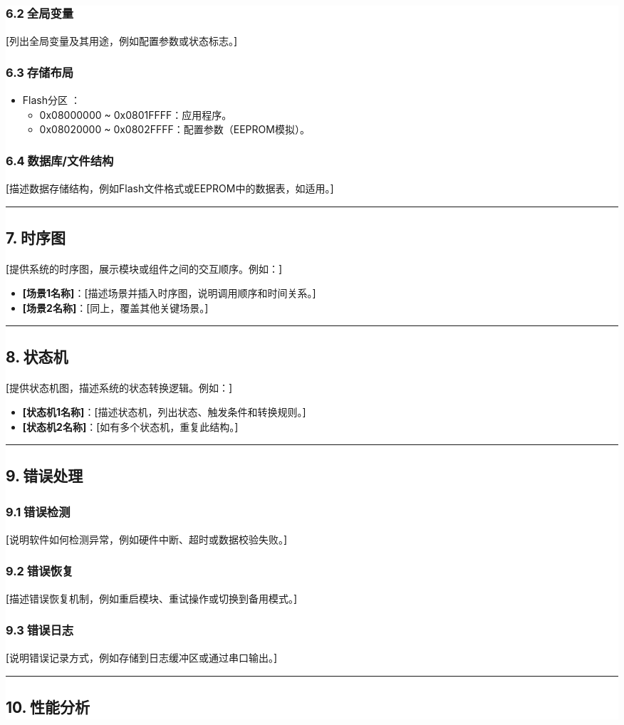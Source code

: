 ### 6.2 全局变量

[列出全局变量及其用途，例如配置参数或状态标志。]

### 6.3 存储布局

- Flash分区 ：
  - 0x08000000 ~ 0x0801FFFF：应用程序。
  - 0x08020000 ~ 0x0802FFFF：配置参数（EEPROM模拟）。

### 6.4 数据库/文件结构

[描述数据存储结构，例如Flash文件格式或EEPROM中的数据表，如适用。]



------

## 7. 时序图

[提供系统的时序图，展示模块或组件之间的交互顺序。例如：]

- **[场景1名称]**：[描述场景并插入时序图，说明调用顺序和时间关系。]
- **[场景2名称]**：[同上，覆盖其他关键场景。]

------

## 8. 状态机

[提供状态机图，描述系统的状态转换逻辑。例如：]

- **[状态机1名称]**：[描述状态机，列出状态、触发条件和转换规则。]
- **[状态机2名称]**：[如有多个状态机，重复此结构。]

------

## 9. 错误处理

### 9.1 错误检测

[说明软件如何检测异常，例如硬件中断、超时或数据校验失败。]

### 9.2 错误恢复

[描述错误恢复机制，例如重启模块、重试操作或切换到备用模式。]

### 9.3 错误日志

[说明错误记录方式，例如存储到日志缓冲区或通过串口输出。]

------

## 10. 性能分析
